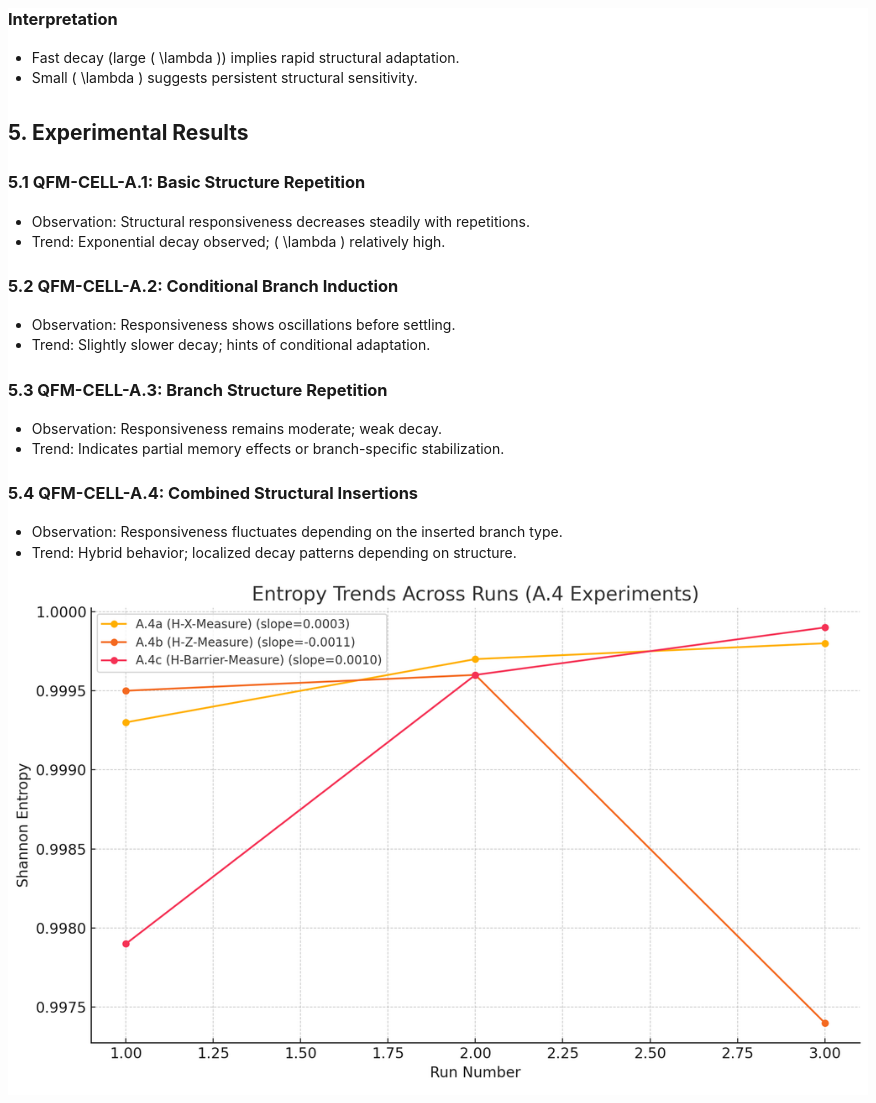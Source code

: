 ### Interpretation
- Fast decay (large \( \lambda \)) implies rapid structural adaptation.
- Small \( \lambda \) suggests persistent structural sensitivity.

## 5. Experimental Results

### 5.1 QFM-CELL-A.1: Basic Structure Repetition
- Observation: Structural responsiveness decreases steadily with repetitions.
- Trend: Exponential decay observed; \( \lambda \) relatively high.

### 5.2 QFM-CELL-A.2: Conditional Branch Induction
- Observation: Responsiveness shows oscillations before settling.
- Trend: Slightly slower decay; hints of conditional adaptation.

### 5.3 QFM-CELL-A.3: Branch Structure Repetition
- Observation: Responsiveness remains moderate; weak decay.
- Trend: Indicates partial memory effects or branch-specific stabilization.

### 5.4 QFM-CELL-A.4: Combined Structural Insertions
- Observation: Responsiveness fluctuates depending on the inserted branch type.
- Trend: Hybrid behavior; localized decay patterns depending on structure.

![Entropy Trends Across Runs – A.4 Experiments](./figures/Entropy_Trends_A_cross_Runs.png)
